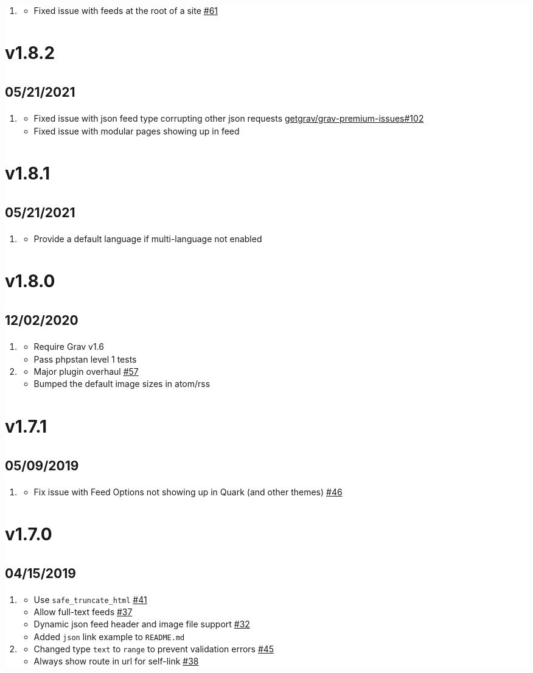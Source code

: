1. [](#bugfix)
    * Fixed issue with feeds at the root of a site [#61](https://github.com/getgrav/grav-plugin-feed/issues/61)

# v1.8.2
## 05/21/2021

1. [](#bugfix)
    * Fixed issue with json feed type corrupting other json requests [getgrav/grav-premium-issues#102](https://github.com/getgrav/grav-premium-issues/issues/102)
    * Fixed issue with modular pages showing up in feed
      

# v1.8.1
## 05/21/2021

1. [](#bugfix)
    * Provide a default language if multi-language not enabled

# v1.8.0
## 12/02/2020

1. [](#new)
    * Require Grav v1.6
    * Pass phpstan level 1 tests
1. [](#improved)
    * Major plugin overhaul [#57](https://github.com/getgrav/grav-plugin-feed/pull/57)    
    * Bumped the default image sizes in atom/rss

# v1.7.1
## 05/09/2019

1. [](#bugfix)
    * Fix issue with Feed Options not showing up in Quark (and other themes) [#46](https://github.com/getgrav/grav-plugin-feed/issues/46)

# v1.7.0
## 04/15/2019

1. [](#improved)
    * Use `safe_truncate_html` [#41](https://github.com/getgrav/grav-plugin-feed/pull/41)
    * Allow full-text feeds [#37](https://github.com/getgrav/grav-plugin-feed/pull/37)
    * Dynamic json feed header and image file support [#32](https://github.com/getgrav/grav-plugin-feed/pull/32)
    * Added `json` link example to `README.md`
1. [](#bugfix)
    * Changed type `text` to `range` to prevent validation errors [#45](https://github.com/getgrav/grav-plugin-feed/issues/45)
    * Always show route in url for self-link [#38](https://github.com/getgrav/grav-plugin-feed/pull/38)
